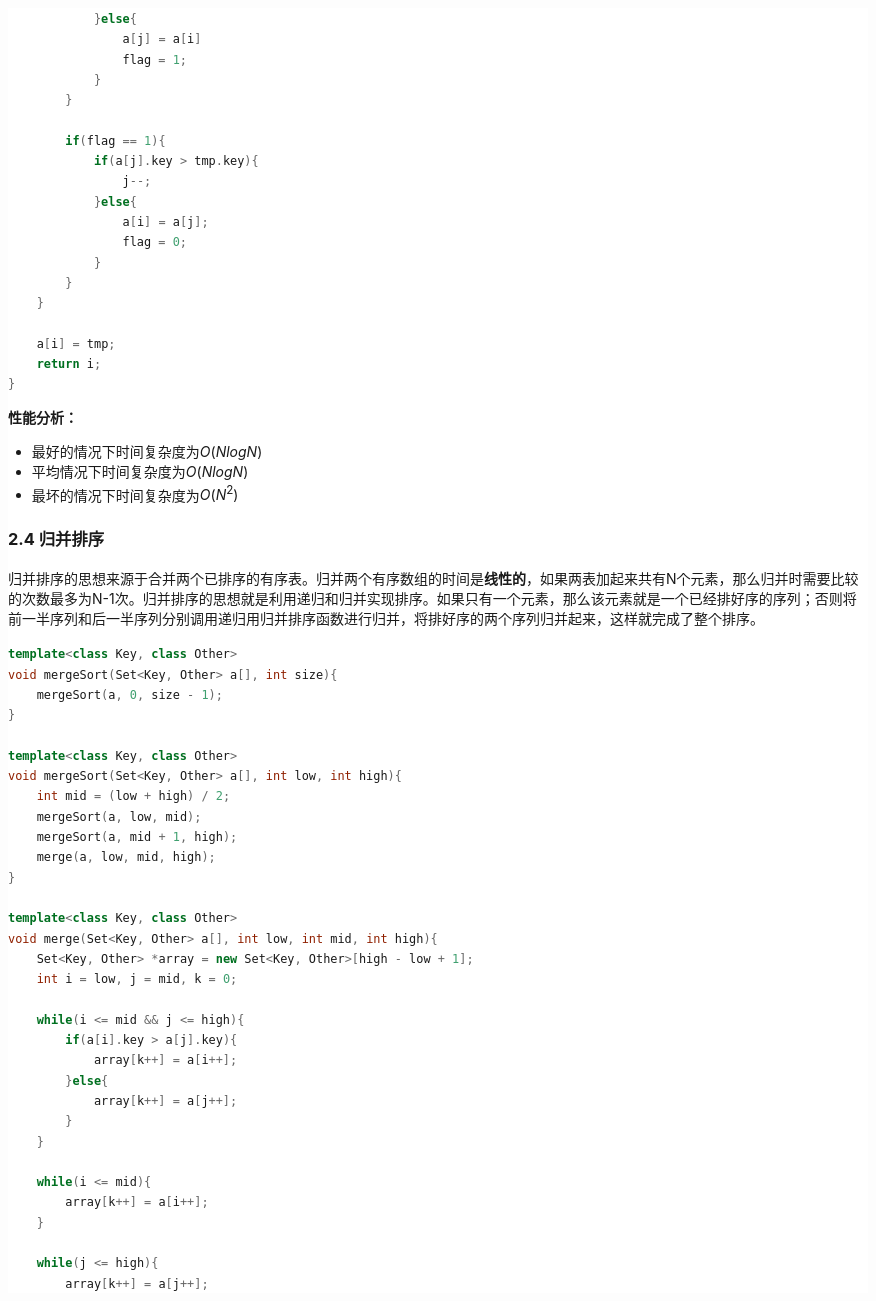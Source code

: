 ```cpp
            }else{
                a[j] = a[i]
                flag = 1;
            }
        }

        if(flag == 1){
            if(a[j].key > tmp.key){
                j--;
            }else{
                a[i] = a[j];
                flag = 0;
            }
        }
    }

    a[i] = tmp;
    return i;
}
```

**性能分析：**
- 最好的情况下时间复杂度为$O(NlogN)$
- 平均情况下时间复杂度为$O(NlogN)$
- 最坏的情况下时间复杂度为$O(N^2)$

### 2.4 归并排序

归并排序的思想来源于合并两个已排序的有序表。归并两个有序数组的时间是**线性的**，如果两表加起来共有N个元素，那么归并时需要比较的次数最多为N-1次。归并排序的思想就是利用递归和归并实现排序。如果只有一个元素，那么该元素就是一个已经排好序的序列；否则将前一半序列和后一半序列分别调用递归用归并排序函数进行归并，将排好序的两个序列归并起来，这样就完成了整个排序。

```cpp
template<class Key, class Other>
void mergeSort(Set<Key, Other> a[], int size){
    mergeSort(a, 0, size - 1);
}

template<class Key, class Other>
void mergeSort(Set<Key, Other> a[], int low, int high){
    int mid = (low + high) / 2;
    mergeSort(a, low, mid);
    mergeSort(a, mid + 1, high);
    merge(a, low, mid, high);
}

template<class Key, class Other>
void merge(Set<Key, Other> a[], int low, int mid, int high){
    Set<Key, Other> *array = new Set<Key, Other>[high - low + 1];
    int i = low, j = mid, k = 0;

    while(i <= mid && j <= high){
        if(a[i].key > a[j].key){
            array[k++] = a[i++];
        }else{
            array[k++] = a[j++];
        }
    }

    while(i <= mid){
        array[k++] = a[i++];
    }

    while(j <= high){
        array[k++] = a[j++];
```